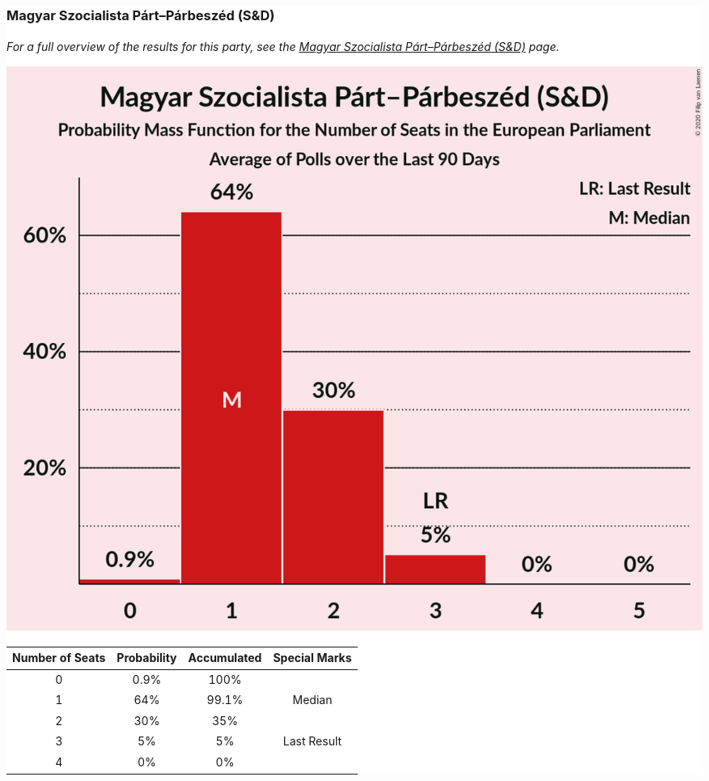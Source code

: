 ### Magyar Szocialista Párt–Párbeszéd (S&D)

*For a full overview of the results for this party, see the [Magyar Szocialista Párt–Párbeszéd (S&D)](party-magyarszocialistapárt–párbeszédsd.html) page.*

![Graph with seats probability mass function not yet produced](average-2020-01-31-seats-pmf-magyarszocialistapárt–párbeszédsd.png "Seats Probability Mass Function")

| Number of Seats | Probability | Accumulated | Special Marks |
|:---------------:|:-----------:|:-----------:|:-------------:|
| 0 | 0.9% | 100% |  |
| 1 | 64% | 99.1% | Median |
| 2 | 30% | 35% |  |
| 3 | 5% | 5% | Last Result |
| 4 | 0% | 0% |  |
